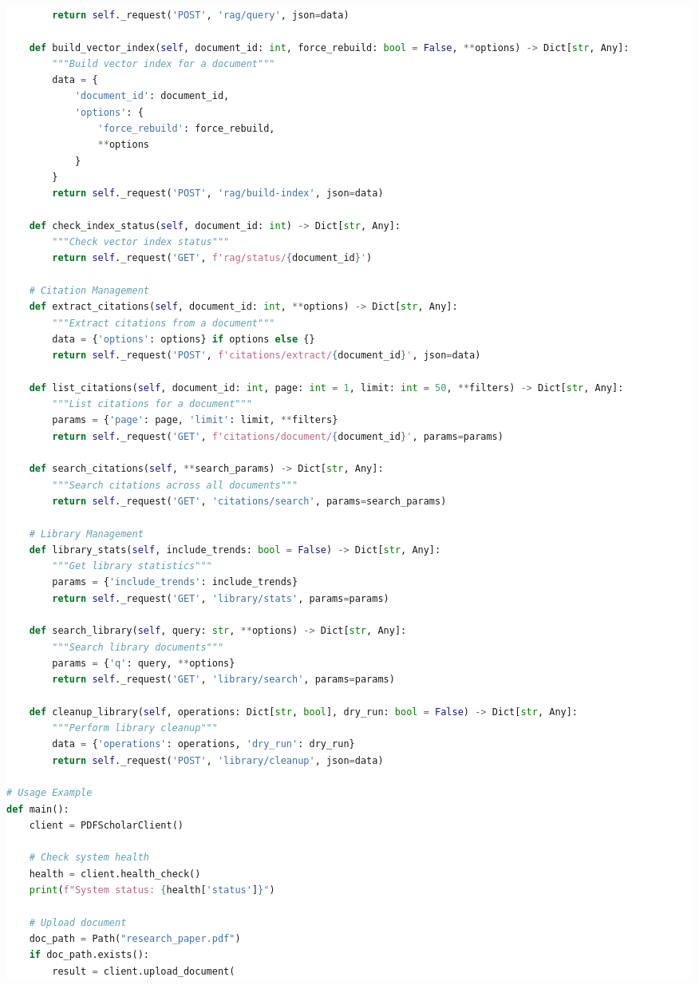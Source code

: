 ```python
        return self._request('POST', 'rag/query', json=data)
    
    def build_vector_index(self, document_id: int, force_rebuild: bool = False, **options) -> Dict[str, Any]:
        """Build vector index for a document"""
        data = {
            'document_id': document_id,
            'options': {
                'force_rebuild': force_rebuild,
                **options
            }
        }
        return self._request('POST', 'rag/build-index', json=data)
    
    def check_index_status(self, document_id: int) -> Dict[str, Any]:
        """Check vector index status"""
        return self._request('GET', f'rag/status/{document_id}')
    
    # Citation Management
    def extract_citations(self, document_id: int, **options) -> Dict[str, Any]:
        """Extract citations from a document"""
        data = {'options': options} if options else {}
        return self._request('POST', f'citations/extract/{document_id}', json=data)
    
    def list_citations(self, document_id: int, page: int = 1, limit: int = 50, **filters) -> Dict[str, Any]:
        """List citations for a document"""
        params = {'page': page, 'limit': limit, **filters}
        return self._request('GET', f'citations/document/{document_id}', params=params)
    
    def search_citations(self, **search_params) -> Dict[str, Any]:
        """Search citations across all documents"""
        return self._request('GET', 'citations/search', params=search_params)
    
    # Library Management
    def library_stats(self, include_trends: bool = False) -> Dict[str, Any]:
        """Get library statistics"""
        params = {'include_trends': include_trends}
        return self._request('GET', 'library/stats', params=params)
    
    def search_library(self, query: str, **options) -> Dict[str, Any]:
        """Search library documents"""
        params = {'q': query, **options}
        return self._request('GET', 'library/search', params=params)
    
    def cleanup_library(self, operations: Dict[str, bool], dry_run: bool = False) -> Dict[str, Any]:
        """Perform library cleanup"""
        data = {'operations': operations, 'dry_run': dry_run}
        return self._request('POST', 'library/cleanup', json=data)

# Usage Example
def main():
    client = PDFScholarClient()
    
    # Check system health
    health = client.health_check()
    print(f"System status: {health['status']}")
    
    # Upload document
    doc_path = Path("research_paper.pdf")
    if doc_path.exists():
        result = client.upload_document(
```